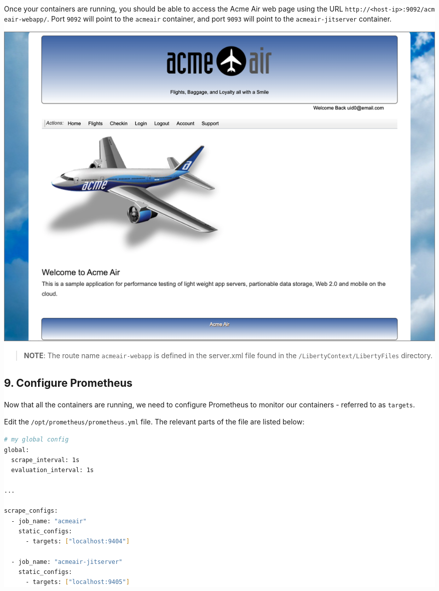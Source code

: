 Once your containers are running, you should be able to access the Acme Air web page using the URL `http://<host-ip>:9092/acmeair-webapp/`. Port `9092` will point to the `acmeair` container, and port `9093` will point to the `acmeair-jitserver` container.

![acme-air-home](doc/source/images/acme-air-home.png)

>**NOTE**: The route name `acmeair-webapp` is defined in the server.xml file found in the `/LibertyContext/LibertyFiles` directory.

## 9. Configure Prometheus

Now that all the containers are running, we need to configure Prometheus to monitor our containers - referred to as `targets`.

Edit the `/opt/prometheus/prometheus.yml` file. The relevant parts of the file are listed below:

```bash
# my global config
global:
  scrape_interval: 1s
  evaluation_interval: 1s

...

scrape_configs:
  - job_name: "acmeair"
    static_configs:
      - targets: ["localhost:9404"]

  - job_name: "acmeair-jitserver"
    static_configs:
      - targets: ["localhost:9405"]
```
